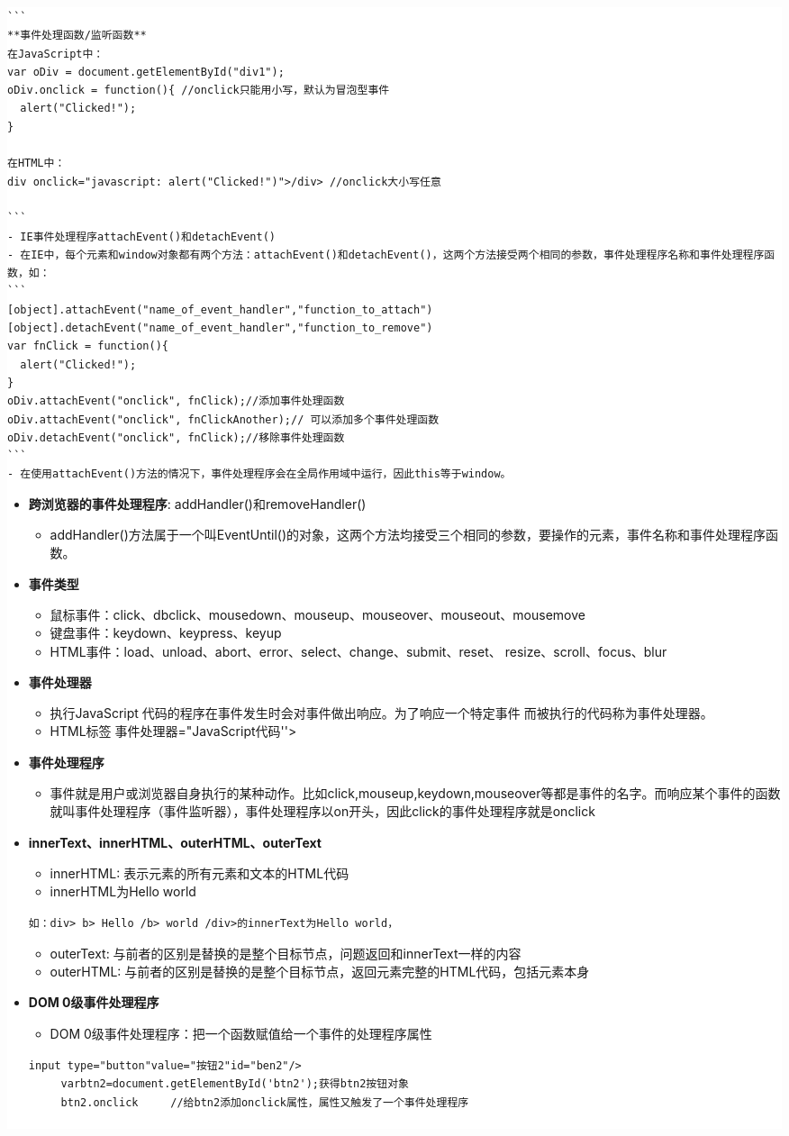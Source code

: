     ```
    **事件处理函数/监听函数**
    在JavaScript中：
    var oDiv = document.getElementById("div1");
    oDiv.onclick = function(){ //onclick只能用小写，默认为冒泡型事件
      alert("Clicked!");
    }
     
    在HTML中：
    div onclick="javascript: alert("Clicked!")">/div> //onclick大小写任意

    ```
    - IE事件处理程序attachEvent()和detachEvent()
    - 在IE中，每个元素和window对象都有两个方法：attachEvent()和detachEvent()，这两个方法接受两个相同的参数，事件处理程序名称和事件处理程序函数，如：
    ```
    [object].attachEvent("name_of_event_handler","function_to_attach")
    [object].detachEvent("name_of_event_handler","function_to_remove")
    var fnClick = function(){
      alert("Clicked!");
    }
    oDiv.attachEvent("onclick", fnClick);//添加事件处理函数
    oDiv.attachEvent("onclick", fnClickAnother);// 可以添加多个事件处理函数
    oDiv.detachEvent("onclick", fnClick);//移除事件处理函数
    ```
    - 在使用attachEvent()方法的情况下，事件处理程序会在全局作用域中运行，因此this等于window。

- **跨浏览器的事件处理程序**: addHandler()和removeHandler()
    - addHandler()方法属于一个叫EventUntil()的对象，这两个方法均接受三个相同的参数，要操作的元素，事件名称和事件处理程序函数。

- **事件类型**
    - 鼠标事件：click、dbclick、mousedown、mouseup、mouseover、mouseout、mousemove
    - 键盘事件：keydown、keypress、keyup
    - HTML事件：load、unload、abort、error、select、change、submit、reset、
resize、scroll、focus、blur

- **事件处理器**
    - 执行JavaScript 代码的程序在事件发生时会对事件做出响应。为了响应一个特定事件
而被执行的代码称为事件处理器。
    - HTML标签 事件处理器="JavaScript代码''> 

- **事件处理程序**

    - 事件就是用户或浏览器自身执行的某种动作。比如click,mouseup,keydown,mouseover等都是事件的名字。而响应某个事件的函数就叫事件处理程序（事件监听器），事件处理程序以on开头，因此click的事件处理程序就是onclick

- **innerText、innerHTML、outerHTML、outerText**
    - innerHTML: 表示元素的所有元素和文本的HTML代码
    - innerHTML为Hello world
    ```
    如：div> b> Hello /b> world /div>的innerText为Hello world，
    ```
    - outerText: 与前者的区别是替换的是整个目标节点，问题返回和innerText一样的内容
    - outerHTML: 与前者的区别是替换的是整个目标节点，返回元素完整的HTML代码，包括元素本身

- **DOM 0级事件处理程序**
    - DOM 0级事件处理程序：把一个函数赋值给一个事件的处理程序属性
    ```
    input type="button"value="按钮2"id="ben2"/>
         varbtn2=document.getElementById('btn2');获得btn2按钮对象
         btn2.onclick     //给btn2添加onclick属性，属性又触发了一个事件处理程序
     